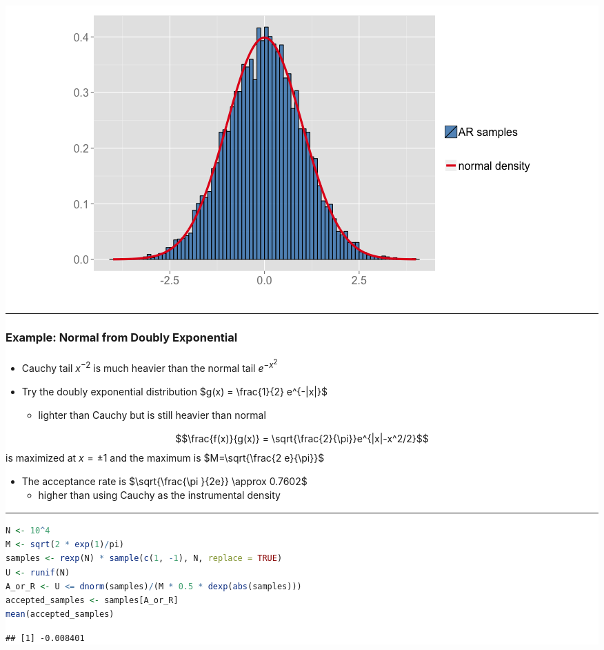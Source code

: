 <img src="figure/ar_example_plot.png" title="" alt="" style="display: block; margin: auto;" />

----

### Example: Normal from Doubly Exponential

+ Cauchy tail $x^{-2}$ is much heavier than the normal tail $e^{-x^2}$

+ Try the doubly exponential distribution $g(x) = \frac{1}{2} e^{-|x|}$
    + lighter than Cauchy but is still heavier than normal

$$\frac{f(x)}{g(x)} = \sqrt{\frac{2}{\pi}}e^{|x|-x^2/2}$$
is maximized at $x=\pm 1$ and the maximum is $M=\sqrt{\frac{2 e}{\pi}}$

+ The acceptance rate is $\sqrt{\frac{\pi }{2e}} \approx 0.7602$
    + higher than using Cauchy as the instrumental density

----


```r
N <- 10^4
M <- sqrt(2 * exp(1)/pi)
samples <- rexp(N) * sample(c(1, -1), N, replace = TRUE)
U <- runif(N)
A_or_R <- U <= dnorm(samples)/(M * 0.5 * dexp(abs(samples)))
accepted_samples <- samples[A_or_R]
mean(accepted_samples)
```

```
## [1] -0.008401
```
